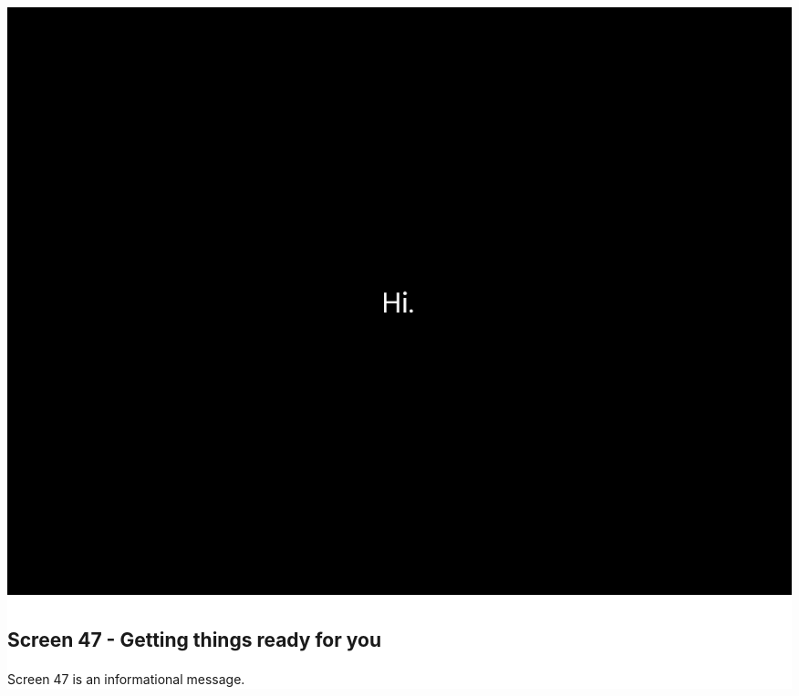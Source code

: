 ![46_hi_message.png](images/46_hi_message.png)

## Screen 47 - Getting things ready for you

Screen 47 is an informational message.

